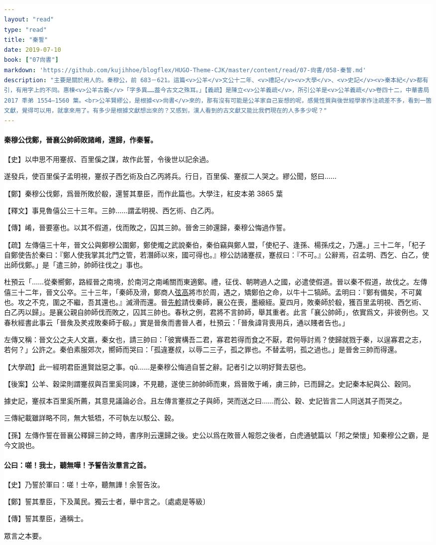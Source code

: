 ```yaml
---
layout: "read"
type: "read"
title: "秦誓"
date: 2019-07-10
book: ["07尙書"]
markdown: 'https://github.com/kujihhoe/blogflex/HUGO-Theme-CJK/master/content/read/07-尙書/058-秦誓.md'
description: "主要是關於用人的。秦穆公，前 683－621。這篇<v>公羊</v>文公十二年、<v>禮記</v><v>大學</v>、<v>史記</v><v>秦本紀</v>都有引，有用字上的不同。惠棟<v>公羊古義</v>「字多異……葢今古文之殊耳。」【義疏】是陳立<v>公羊義疏</v>，所引公羊是<v>公羊義疏</v>卷四十二，中華書局 2017 秊弟 1554—1560 葉。<br>公羊賢繆公，是根據<v>尙書</v>來的，那有沒有可能是公羊家自己妄想的呢，感覺性質與後世經學家作注疏差不多，看到一箇文獻，覺得可以用，就拿來用了。有多少是根據文獻想出來的？又感到，漢人看到的古文獻又能比我們現在的人多多少呢？"
---
```


#### 秦穆公伐鄭，晉襄公帥師敗諸崤，還歸，作<v>秦誓</v>。

【史】以申思不用䞿叔、百里傒之謀，故作此誓，令後世以記余過。

遂發兵，使百里傒子孟明視，䞿叔子西乞術及白乙丙將兵。行日，百里傒、䞿叔二人哭之。繆公聞，怒曰……

【鄭】秦穆公伐鄭，爲晉所敗於殽，還誓其羣臣，而作此篇也。<n>大學注，紅皮本弟 3865 葉</n>

【釋文】事見魯僖公三十三年。三帥……謂孟明視、西乞術、白乙丙。

【傳】崤，晉要塞也。以其不假道，伐而敗之，囚其三帥。晉舍三帥還歸，秦穆公悔過作誓。

【疏】左傳僖三十年，晉文公與鄭穆公圍鄭，鄭使燭之武說秦伯，秦伯竊與鄭人盟，「使杞子、逢孫、楊孫戍之，乃還。」三十二年，「杞子自鄭使告於秦曰：『鄭人使我掌其北門之管，若潛師以來，國可得也。』穆公訪諸蹇叔，蹇叔曰：『不可。』公辭焉，召孟明、西乞、白乙，使出師伐鄭。」是「遣三帥，帥師往伐之」事也。

杜預云「……從秦嚮鄭，路經晉之南境，於南河之南崤關而東適鄭。禮，征伐、朝聘過人之國，必遣使假道。晉以秦不假道，故伐之。<v>左傳</v>僖三十二年，晉文公卒。三十三年，「秦師及滑，鄭商人<u>弦高</u>將市於周，遇之，矯鄭伯之命，以牛十二犒師。孟明曰：『鄭有備矣，不可冀也。攻之不克，圍之不繼，吾其還也。』滅滑而還。晉<u>先軫</u>請伐秦師，襄公在喪，墨縗絰。夏四月，敗秦師於殽，獲百里孟明視、西乞術、白乙丙以歸」。是襄公親自帥師伐而敗之，囚其三帥也。<v>春秋</v>之例，君將不言帥師，舉其重者。此言「襄公帥師」，依實爲文，非彼例也。又<v>春秋經</v>書此事云「晉矦及羑戎敗秦師于殽。」實是晉矦而書晉人者，杜預云：「晉矦諱背喪用兵，通以賤者告也。」

<v>左傳</v>又稱：晉文公之夫人文嬴，秦女也，請三帥曰：「彼實構吾二君，寡君若得而食之不厭，君何辱討焉？使歸就戮于秦，以逞寡君之志，若何？」公許之。秦伯素服郊次，嚮師而哭曰：「孤違蹇叔，以辱二三子，孤之罪也。不替孟明，孤之過也。」是晉舍三帥而得還。

【大學疏】此一經明君臣進賢詘惡之事。qū……是秦穆公悔過自誓之辭。記者引之以明好賢去惡也。

【後案】<v>公羊</v>、<v>穀梁</v>則謂䞿叔與百里奚同諫，不見聽，遂使三帥帥師而東，爲晉敗于崤，虜三帥，已而歸之。<v>史記</v><v>秦本紀</v>與<v>公</v>、<v>穀</v>同。

據<v>史記</v>，䞿叔本百里奚所薦，其意見議論必合。且<v>左傳</v>言䞿叔之子與師，哭而送之曰……而<v>公</v>、<v>穀</v>、<v>史記</v>皆言二人同送其子而哭之。

三傳紀載雖詳略不同，無大牴牾，不可執<v>左</v>以駁<v>公</v>、<v>穀</v>。

【孫】<v>左傳</v>作誓在晉襄公釋歸三帥之時，<v>書序</v>則云還歸之後。史公以爲在敗晉人報怨之後者，<v>白虎通</v><v>號</v>篇以「邦之榮懷」知秦穆公之霸，是今文說也。

#### 公曰：嗟！我士，聽無嘩！予誓告汝羣言之首。

【史】乃誓於軍曰：嗟！士卒，聽無譁！余誓告汝。

【鄭】誓其羣臣，下及萬民。獨云士者，舉中言之。〔處處是等級〕

【傳】誓其羣臣，通稱士。

眾言之本要。
